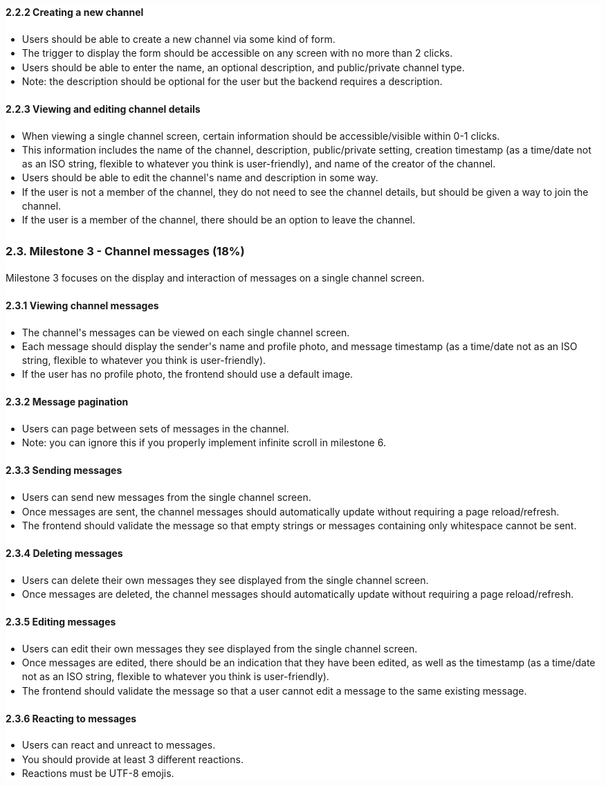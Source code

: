 #### 2.2.2 Creating a new channel
 * Users should be able to create a new channel via some kind of form.
 * The trigger to display the form should be accessible on any screen with no more than 2 clicks.
 * Users should be able to enter the name, an optional description, and public/private channel type.
 * Note: the description should be optional for the user but the backend requires a description.

#### 2.2.3 Viewing and editing channel details
 * When viewing a single channel screen, certain information should be accessible/visible within 0-1 clicks.
 * This information includes the name of the channel, description, public/private setting, creation timestamp (as a time/date not as an ISO string, flexible to whatever you think is user-friendly), and name of the creator of the channel.
 * Users should be able to edit the channel's name and description in some way.
 * If the user is not a member of the channel, they do not need to see the channel details, but should be given a way to join the channel.
 * If the user is a member of the channel, there should be an option to leave the channel.

### 2.3. Milestone 3 - Channel messages (18%)

Milestone 3 focuses on the display and interaction of messages on a single channel screen.

#### 2.3.1 Viewing channel messages
 * The channel's messages can be viewed on each single channel screen.
 * Each message should display the sender's name and profile photo, and message timestamp (as a time/date not as an ISO string, flexible to whatever you think is user-friendly).
 * If the user has no profile photo, the frontend should use a default image.
 
#### 2.3.2 Message pagination
 * Users can page between sets of messages in the channel.
 * Note: you can ignore this if you properly implement infinite scroll in milestone 6.

#### 2.3.3 Sending messages
 * Users can send new messages from the single channel screen.
 * Once messages are sent, the channel messages should automatically update without requiring a page reload/refresh.
 * The frontend should validate the message so that empty strings or messages containing only whitespace cannot be sent.

#### 2.3.4 Deleting messages
 * Users can delete their own messages they see displayed from the single channel screen.
 * Once messages are deleted, the channel messages should automatically update without requiring a page reload/refresh.

#### 2.3.5 Editing messages
 * Users can edit their own messages they see displayed from the single channel screen.
 * Once messages are edited, there should be an indication that they have been edited, as well as the timestamp (as a time/date not as an ISO string, flexible to whatever you think is user-friendly).
 * The frontend should validate the message so that a user cannot edit a message to the same existing message.

#### 2.3.6 Reacting to messages
 * Users can react and unreact to messages.
 * You should provide at least 3 different reactions.
 * Reactions must be UTF-8 emojis.
